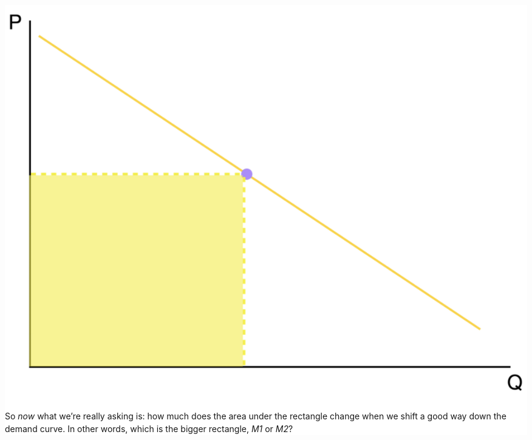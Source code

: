 ![Area Under Demand](/assets/img/area-under-demand.svg)

So *now* what we’re really asking is: how much does the area under the rectangle change when we shift a good way down the demand curve. In other words, which is the bigger rectangle, *M1* or *M2*?
